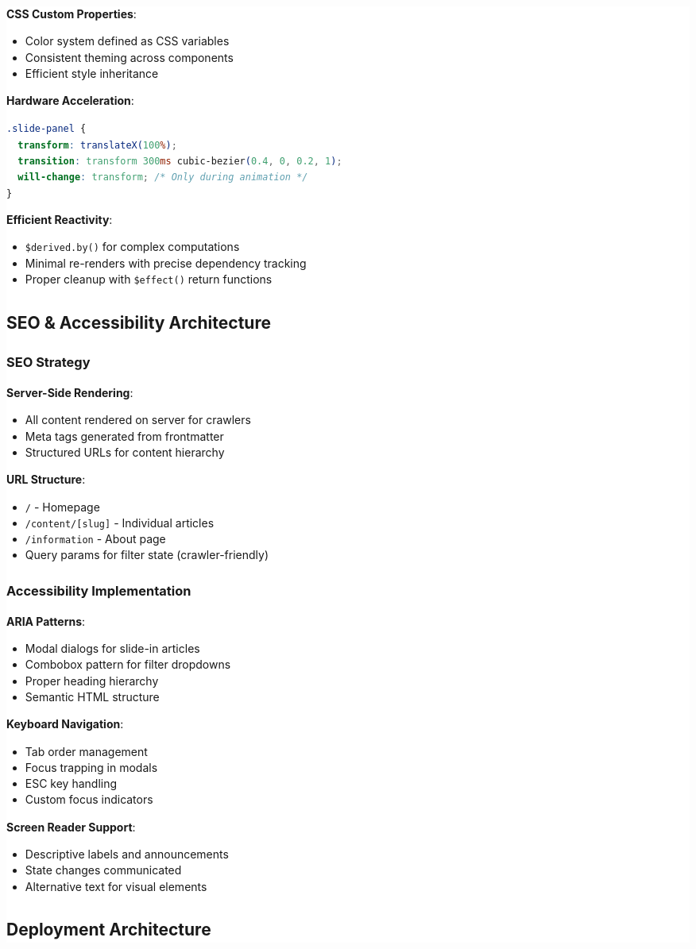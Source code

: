 **CSS Custom Properties**:
- Color system defined as CSS variables
- Consistent theming across components
- Efficient style inheritance

**Hardware Acceleration**:
```css
.slide-panel {
  transform: translateX(100%);
  transition: transform 300ms cubic-bezier(0.4, 0, 0.2, 1);
  will-change: transform; /* Only during animation */
}
```

**Efficient Reactivity**:
- `$derived.by()` for complex computations
- Minimal re-renders with precise dependency tracking
- Proper cleanup with `$effect()` return functions

## SEO & Accessibility Architecture

### SEO Strategy

**Server-Side Rendering**:
- All content rendered on server for crawlers
- Meta tags generated from frontmatter
- Structured URLs for content hierarchy

**URL Structure**:
- `/` - Homepage
- `/content/[slug]` - Individual articles
- `/information` - About page
- Query params for filter state (crawler-friendly)

### Accessibility Implementation

**ARIA Patterns**:
- Modal dialogs for slide-in articles
- Combobox pattern for filter dropdowns
- Proper heading hierarchy
- Semantic HTML structure

**Keyboard Navigation**:
- Tab order management
- Focus trapping in modals
- ESC key handling
- Custom focus indicators

**Screen Reader Support**:
- Descriptive labels and announcements
- State changes communicated
- Alternative text for visual elements

## Deployment Architecture
